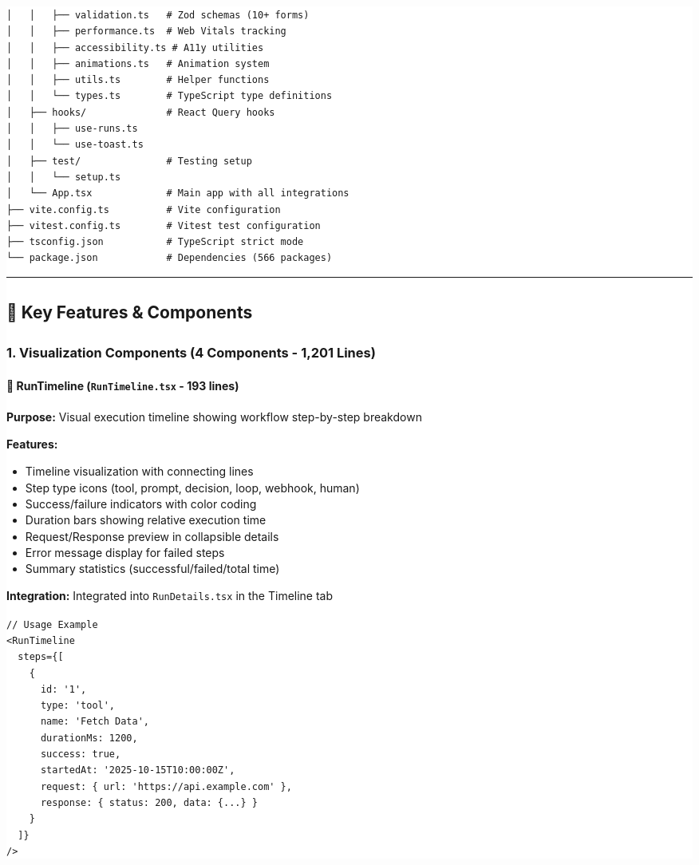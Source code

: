 ```
│   │   ├── validation.ts   # Zod schemas (10+ forms)
│   │   ├── performance.ts  # Web Vitals tracking
│   │   ├── accessibility.ts # A11y utilities
│   │   ├── animations.ts   # Animation system
│   │   ├── utils.ts        # Helper functions
│   │   └── types.ts        # TypeScript type definitions
│   ├── hooks/              # React Query hooks
│   │   ├── use-runs.ts
│   │   └── use-toast.ts
│   ├── test/               # Testing setup
│   │   └── setup.ts
│   └── App.tsx             # Main app with all integrations
├── vite.config.ts          # Vite configuration
├── vitest.config.ts        # Vitest test configuration
├── tsconfig.json           # TypeScript strict mode
└── package.json            # Dependencies (566 packages)
```

---

## 🎨 Key Features & Components

### 1. **Visualization Components** (4 Components - 1,201 Lines)

#### 🔹 RunTimeline (`RunTimeline.tsx` - 193 lines)
**Purpose:** Visual execution timeline showing workflow step-by-step breakdown

**Features:**
- Timeline visualization with connecting lines
- Step type icons (tool, prompt, decision, loop, webhook, human)
- Success/failure indicators with color coding
- Duration bars showing relative execution time
- Request/Response preview in collapsible details
- Error message display for failed steps
- Summary statistics (successful/failed/total time)

**Integration:** Integrated into `RunDetails.tsx` in the Timeline tab

```tsx
// Usage Example
<RunTimeline 
  steps={[
    {
      id: '1',
      type: 'tool',
      name: 'Fetch Data',
      durationMs: 1200,
      success: true,
      startedAt: '2025-10-15T10:00:00Z',
      request: { url: 'https://api.example.com' },
      response: { status: 200, data: {...} }
    }
  ]} 
/>
```
